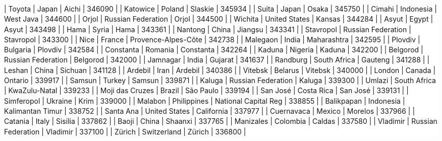 |                            Toyota |                                 Japan |                Aichi |     346090 |
|                          Katowice |                                Poland |              Slaskie |     345934 |
|                             Suita |                                 Japan |                Osaka |     345750 |
|                            Cimahi |                             Indonesia |            West Java |     344600 |
|                             Orjol |                    Russian Federation |                Orjol |     344500 |
|                           Wichita |                         United States |               Kansas |     344284 |
|                             Asyut |                                 Egypt |                Asyut |     343498 |
|                              Hama |                                 Syria |                 Hama |     343361 |
|                           Nantong |                                 China |              Jiangsu |     343341 |
|                         Stavropol |                    Russian Federation |            Stavropol |     343300 |
|                              Nice |                                France |  Provence-Alpes-Côte |     342738 |
|                          Malegaon |                                 India |          Maharashtra |     342595 |
|                           Plovdiv |                              Bulgaria |              Plovdiv |     342584 |
|                         Constanta |                               Romania |            Constanta |     342264 |
|                            Kaduna |                               Nigeria |               Kaduna |     342200 |
|                          Belgorod |                    Russian Federation |             Belgorod |     342000 |
|                          Jamnagar |                                 India |              Gujarat |     341637 |
|                          Randburg |                          South Africa |              Gauteng |     341288 |
|                            Leshan |                                 China |              Sichuan |     341128 |
|                           Ardebil |                                  Iran |              Ardebil |     340386 |
|                           Vitebsk |                               Belarus |              Vitebsk |     340000 |
|                            London |                                Canada |              Ontario |     339917 |
|                            Samsun |                                Turkey |               Samsun |     339871 |
|                            Kaluga |                    Russian Federation |               Kaluga |     339300 |
|                            Umlazi |                          South Africa |        KwaZulu-Natal |     339233 |
|                   Moji das Cruzes |                                Brazil |            São Paulo |     339194 |
|                          San José |                            Costa Rica |             San José |     339131 |
|                        Simferopol |                               Ukraine |                 Krim |     339000 |
|                           Malabon |                           Philippines | National Capital Reg |     338855 |
|                        Balikpapan |                             Indonesia |     Kalimantan Timur |     338752 |
|                         Santa Ana |                         United States |           California |     337977 |
|                        Cuernavaca |                                Mexico |              Morelos |     337966 |
|                           Catania |                                 Italy |              Sisilia |     337862 |
|                             Baoji |                                 China |              Shaanxi |     337765 |
|                         Manizales |                              Colombia |               Caldas |     337580 |
|                          Vladimir |                    Russian Federation |             Vladimir |     337100 |
|                            Zürich |                           Switzerland |               Zürich |     336800 |